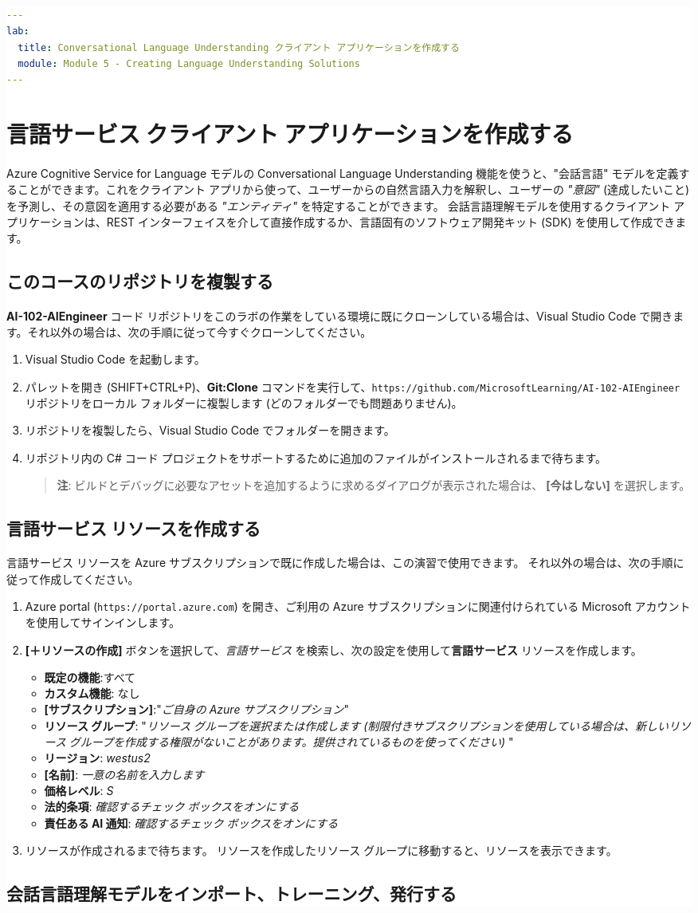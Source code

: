 ```yaml
---
lab:
  title: Conversational Language Understanding クライアント アプリケーションを作成する
  module: Module 5 - Creating Language Understanding Solutions
---
```


# 言語サービス クライアント アプリケーションを作成する

Azure Cognitive Service for Language モデルの Conversational Language Understanding 機能を使うと、"会話言語" モデルを定義することができます。これをクライアント アプリから使って、ユーザーからの自然言語入力を解釈し、ユーザーの *"意図"* (達成したいこと) を予測し、その意図を適用する必要がある *"エンティティ"* を特定することができます。 会話言語理解モデルを使用するクライアント アプリケーションは、REST インターフェイスを介して直接作成するか、言語固有のソフトウェア開発キット (SDK) を使用して作成できます。

## このコースのリポジトリを複製する

**AI-102-AIEngineer** コード リポジトリをこのラボの作業をしている環境に既にクローンしている場合は、Visual Studio Code で開きます。それ以外の場合は、次の手順に従って今すぐクローンしてください。

1. Visual Studio Code を起動します。

2. パレットを開き (SHIFT+CTRL+P)、**Git:Clone** コマンドを実行して、`https://github.com/MicrosoftLearning/AI-102-AIEngineer` リポジトリをローカル フォルダーに複製します (どのフォルダーでも問題ありません)。

3. リポジトリを複製したら、Visual Studio Code でフォルダーを開きます。

4. リポジトリ内の C# コード プロジェクトをサポートするために追加のファイルがインストールされるまで待ちます。

    > **注**: ビルドとデバッグに必要なアセットを追加するように求めるダイアログが表示された場合は、 **[今はしない]** を選択します。

## 言語サービス リソースを作成する

言語サービス リソースを Azure サブスクリプションで既に作成した場合は、この演習で使用できます。 それ以外の場合は、次の手順に従って作成してください。

1. Azure portal (`https://portal.azure.com`) を開き、ご利用の Azure サブスクリプションに関連付けられている Microsoft アカウントを使用してサインインします。

2. **[&#65291;リソースの作成]** ボタンを選択して、*言語サービス* を検索し、次の設定を使用して**言語サービス** リソースを作成します。

    - **既定の機能**:すべて
    - **カスタム機能**: なし
    - **[サブスクリプション]**:"*ご自身の Azure サブスクリプション*"
    - **リソース グループ**: "*リソース グループを選択または作成します (制限付きサブスクリプションを使用している場合は、新しいリソース グループを作成する権限がないことがあります。提供されているものを使ってください)* "
    - **リージョン**: *westus2*
    - **[名前]**: *一意の名前を入力します*
    - **価格レベル**: *S*
    - **法的条項**: *確認するチェック ボックスをオンにする*
    - **責任ある AI 通知**: *確認するチェック ボックスをオンにする*

3. リソースが作成されるまで待ちます。 リソースを作成したリソース グループに移動すると、リソースを表示できます。

## 会話言語理解モデルをインポート、トレーニング、発行する
